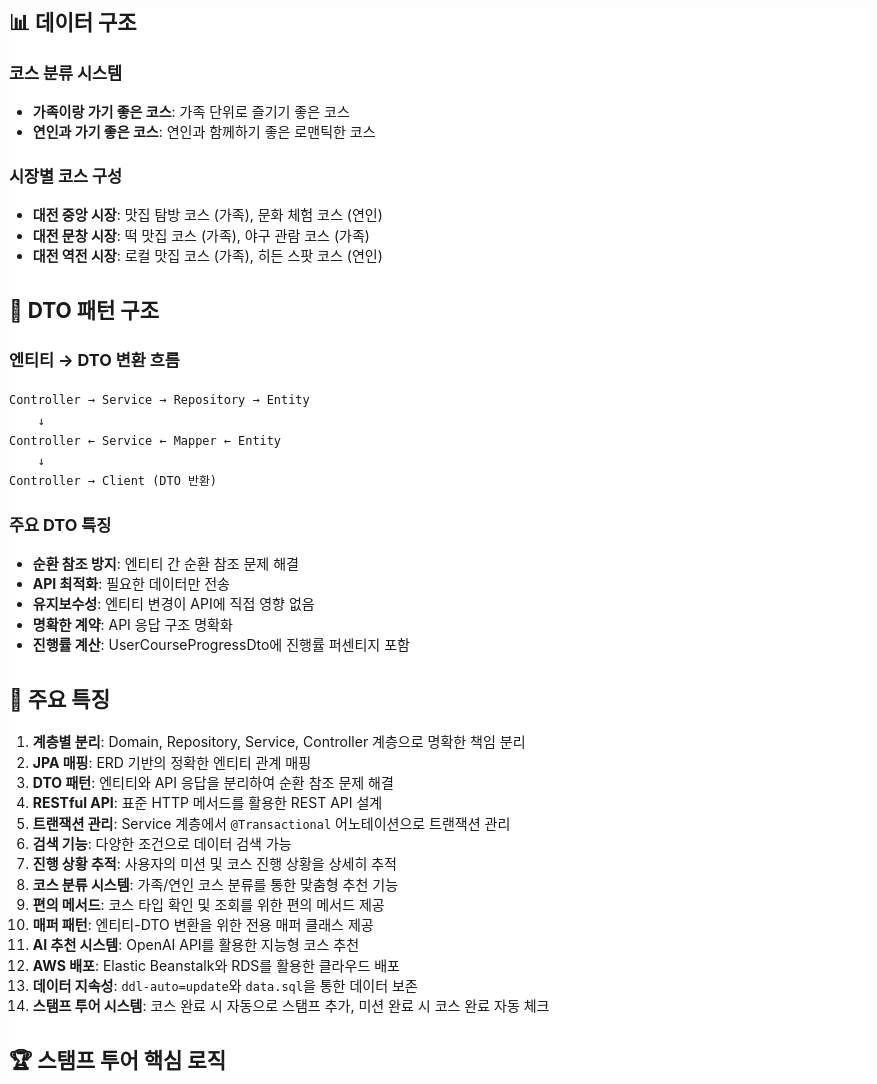 ## 📊 데이터 구조

### 코스 분류 시스템
- **가족이랑 가기 좋은 코스**: 가족 단위로 즐기기 좋은 코스
- **연인과 가기 좋은 코스**: 연인과 함께하기 좋은 로맨틱한 코스

### 시장별 코스 구성
- **대전 중앙 시장**: 맛집 탐방 코스 (가족), 문화 체험 코스 (연인)
- **대전 문창 시장**: 떡 맛집 코스 (가족), 야구 관람 코스 (가족)
- **대전 역전 시장**: 로컬 맛집 코스 (가족), 히든 스팟 코스 (연인)

## 🔄 DTO 패턴 구조

### 엔티티 → DTO 변환 흐름
```
Controller → Service → Repository → Entity
    ↓
Controller ← Service ← Mapper ← Entity
    ↓
Controller → Client (DTO 반환)
```

### 주요 DTO 특징
- **순환 참조 방지**: 엔티티 간 순환 참조 문제 해결
- **API 최적화**: 필요한 데이터만 전송
- **유지보수성**: 엔티티 변경이 API에 직접 영향 없음
- **명확한 계약**: API 응답 구조 명확화
- **진행률 계산**: UserCourseProgressDto에 진행률 퍼센티지 포함

## 📝 주요 특징

1. **계층별 분리**: Domain, Repository, Service, Controller 계층으로 명확한 책임 분리
2. **JPA 매핑**: ERD 기반의 정확한 엔티티 관계 매핑
3. **DTO 패턴**: 엔티티와 API 응답을 분리하여 순환 참조 문제 해결
4. **RESTful API**: 표준 HTTP 메서드를 활용한 REST API 설계
5. **트랜잭션 관리**: Service 계층에서 `@Transactional` 어노테이션으로 트랜잭션 관리
6. **검색 기능**: 다양한 조건으로 데이터 검색 가능
7. **진행 상황 추적**: 사용자의 미션 및 코스 진행 상황을 상세히 추적
8. **코스 분류 시스템**: 가족/연인 코스 분류를 통한 맞춤형 추천 기능
9. **편의 메서드**: 코스 타입 확인 및 조회를 위한 편의 메서드 제공
10. **매퍼 패턴**: 엔티티-DTO 변환을 위한 전용 매퍼 클래스 제공
11. **AI 추천 시스템**: OpenAI API를 활용한 지능형 코스 추천
12. **AWS 배포**: Elastic Beanstalk와 RDS를 활용한 클라우드 배포
13. **데이터 지속성**: `ddl-auto=update`와 `data.sql`을 통한 데이터 보존
14. **스탬프 투어 시스템**: 코스 완료 시 자동으로 스탬프 추가, 미션 완료 시 코스 완료 자동 체크

## 🏆 스탬프 투어 핵심 로직
